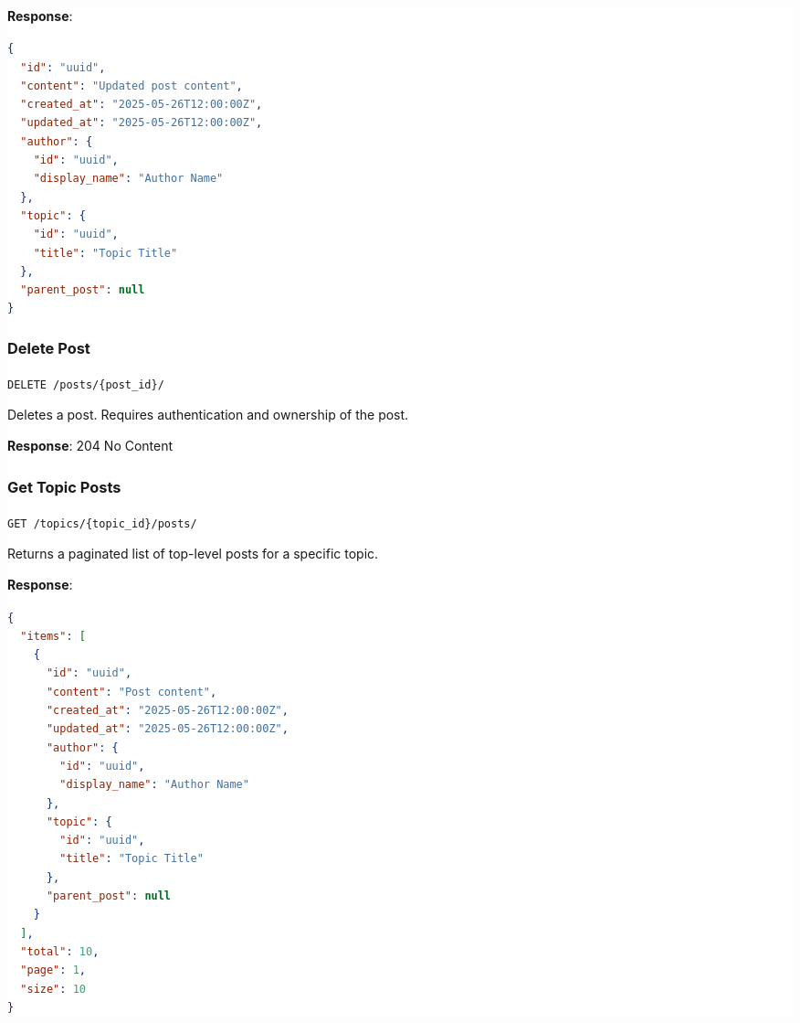 **Response**:
```json
{
  "id": "uuid",
  "content": "Updated post content",
  "created_at": "2025-05-26T12:00:00Z",
  "updated_at": "2025-05-26T12:00:00Z",
  "author": {
    "id": "uuid",
    "display_name": "Author Name"
  },
  "topic": {
    "id": "uuid",
    "title": "Topic Title"
  },
  "parent_post": null
}
```

### Delete Post

```
DELETE /posts/{post_id}/
```

Deletes a post. Requires authentication and ownership of the post.

**Response**: 204 No Content

### Get Topic Posts

```
GET /topics/{topic_id}/posts/
```

Returns a paginated list of top-level posts for a specific topic.

**Response**:
```json
{
  "items": [
    {
      "id": "uuid",
      "content": "Post content",
      "created_at": "2025-05-26T12:00:00Z",
      "updated_at": "2025-05-26T12:00:00Z",
      "author": {
        "id": "uuid",
        "display_name": "Author Name"
      },
      "topic": {
        "id": "uuid",
        "title": "Topic Title"
      },
      "parent_post": null
    }
  ],
  "total": 10,
  "page": 1,
  "size": 10
}
```
